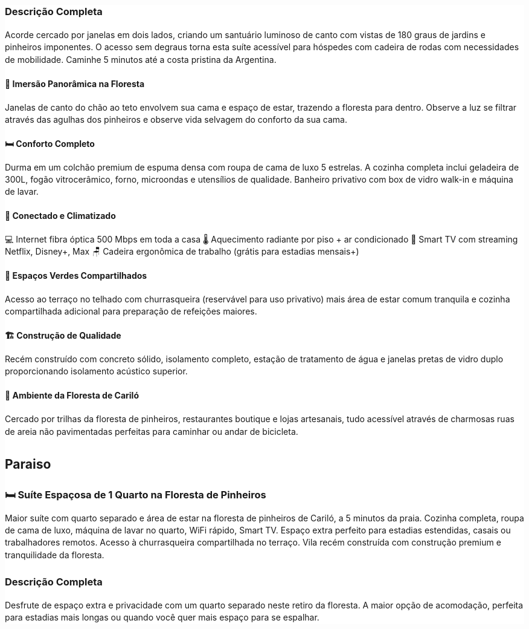 ### Descrição Completa

Acorde cercado por janelas em dois lados, criando um santuário luminoso de canto com vistas de 180 graus de jardins e pinheiros imponentes. O acesso sem degraus torna esta suíte acessível para hóspedes com cadeira de rodas com necessidades de mobilidade. Caminhe 5 minutos até a costa pristina da Argentina.

#### 🌲 Imersão Panorâmica na Floresta
Janelas de canto do chão ao teto envolvem sua cama e espaço de estar, trazendo a floresta para dentro. Observe a luz se filtrar através das agulhas dos pinheiros e observe vida selvagem do conforto da sua cama.

#### 🛏️ Conforto Completo
Durma em um colchão premium de espuma densa com roupa de cama de luxo 5 estrelas. A cozinha completa inclui geladeira de 300L, fogão vitrocerâmico, forno, microondas e utensílios de qualidade. Banheiro privativo com box de vidro walk-in e máquina de lavar.

#### 📶 Conectado e Climatizado
💻 Internet fibra óptica 500 Mbps em toda a casa
🌡️ Aquecimento radiante por piso + ar condicionado
📱 Smart TV com streaming Netflix, Disney+, Max
🪑 Cadeira ergonômica de trabalho (grátis para estadias mensais+)

#### 🌿 Espaços Verdes Compartilhados
Acesso ao terraço no telhado com churrasqueira (reservável para uso privativo) mais área de estar comum tranquila e cozinha compartilhada adicional para preparação de refeições maiores.

#### 🏗️ Construção de Qualidade
Recém construído com concreto sólido, isolamento completo, estação de tratamento de água e janelas pretas de vidro duplo proporcionando isolamento acústico superior.

#### 🌲 Ambiente da Floresta de Cariló
Cercado por trilhas da floresta de pinheiros, restaurantes boutique e lojas artesanais, tudo acessível através de charmosas ruas de areia não pavimentadas perfeitas para caminhar ou andar de bicicleta.

## Paraiso

### 🛏️ Suíte Espaçosa de 1 Quarto na Floresta de Pinheiros

Maior suíte com quarto separado e área de estar na floresta de pinheiros de Cariló, a 5 minutos da praia. Cozinha completa, roupa de cama de luxo, máquina de lavar no quarto, WiFi rápido, Smart TV. Espaço extra perfeito para estadias estendidas, casais ou trabalhadores remotos. Acesso à churrasqueira compartilhada no terraço. Vila recém construída com construção premium e tranquilidade da floresta.

### Descrição Completa

Desfrute de espaço extra e privacidade com um quarto separado neste retiro da floresta. A maior opção de acomodação, perfeita para estadias mais longas ou quando você quer mais espaço para se espalhar.
